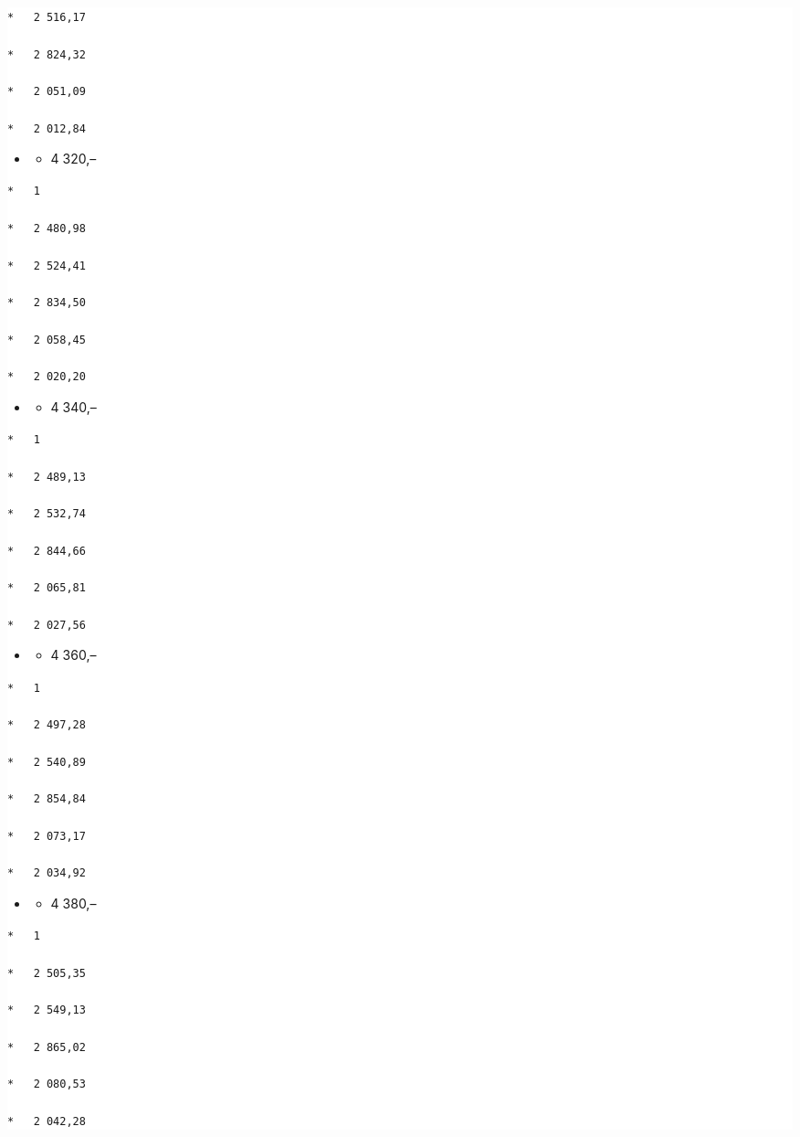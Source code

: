     *   2 516,17

    *   2 824,32

    *   2 051,09

    *   2 012,84


*    *   4 320,–

    *   1

    *   2 480,98

    *   2 524,41

    *   2 834,50

    *   2 058,45

    *   2 020,20


*    *   4 340,–

    *   1

    *   2 489,13

    *   2 532,74

    *   2 844,66

    *   2 065,81

    *   2 027,56


*    *   4 360,–

    *   1

    *   2 497,28

    *   2 540,89

    *   2 854,84

    *   2 073,17

    *   2 034,92


*    *   4 380,–

    *   1

    *   2 505,35

    *   2 549,13

    *   2 865,02

    *   2 080,53

    *   2 042,28
